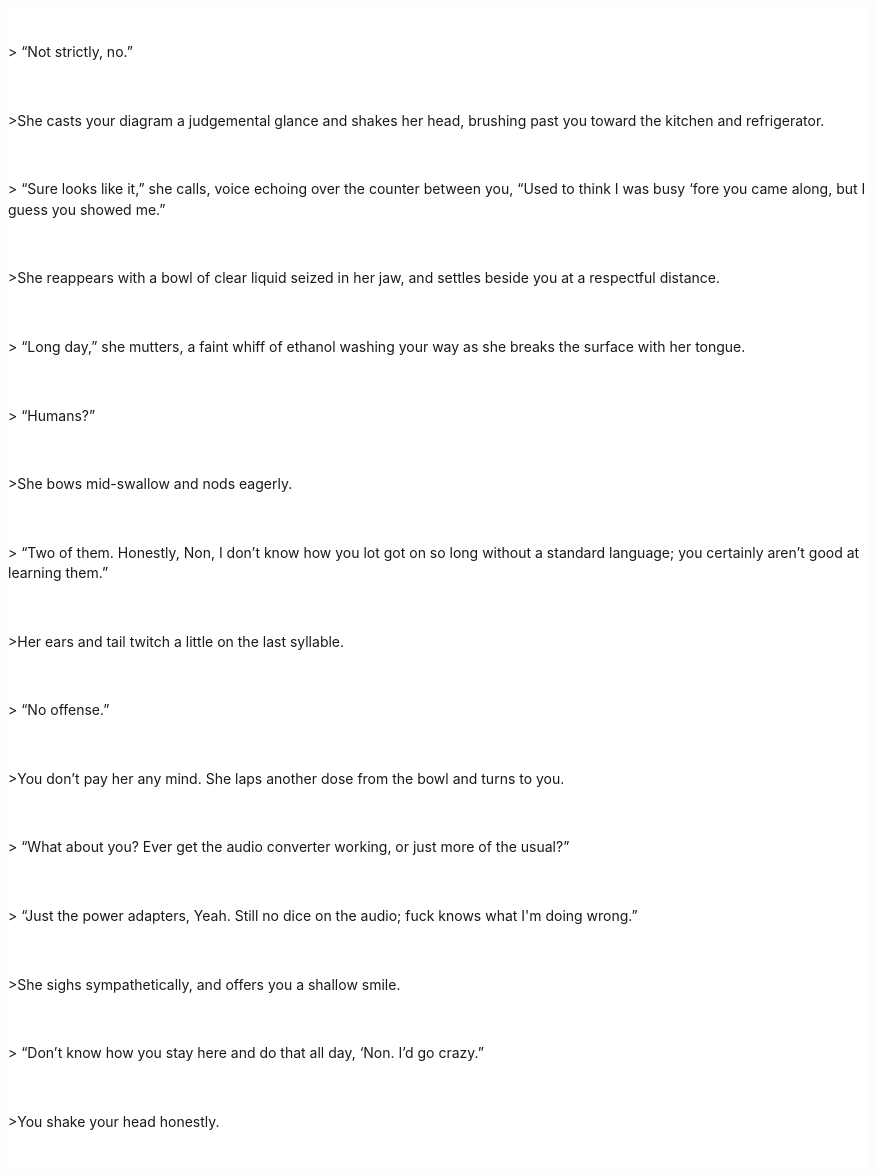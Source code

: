  

\> “Not strictly, no.”

 

\>She casts your diagram a judgemental glance and shakes her head, brushing past
you toward the kitchen and refrigerator.

 

\> “Sure looks like it,” she calls, voice echoing over the counter between you,
“Used to think I was busy ‘fore you came along, but I guess you showed me.”

 

\>She reappears with a bowl of clear liquid seized in her jaw, and settles
beside you at a respectful distance.

 

\> “Long day,” she mutters, a faint whiff of ethanol washing your way as she
breaks the surface with her tongue.

 

\> “Humans?”

 

\>She bows mid-swallow and nods eagerly.

 

\> “Two of them. Honestly, Non, I don’t know how you lot got on so long without
a standard language; you certainly aren’t good at learning them.”

 

\>Her ears and tail twitch a little on the last syllable.

 

\> “No offense.”

 

\>You don’t pay her any mind. She laps another dose from the bowl and turns to
you.

 

\> “What about you? Ever get the audio converter working, or just more of the
usual?”

 

\> “Just the power adapters, Yeah. Still no dice on the audio; fuck knows what
I'm doing wrong.”

 

\>She sighs sympathetically, and offers you a shallow smile.

 

\> “Don’t know how you stay here and do that all day, ‘Non. I’d go crazy.”

 

\>You shake your head honestly.

 